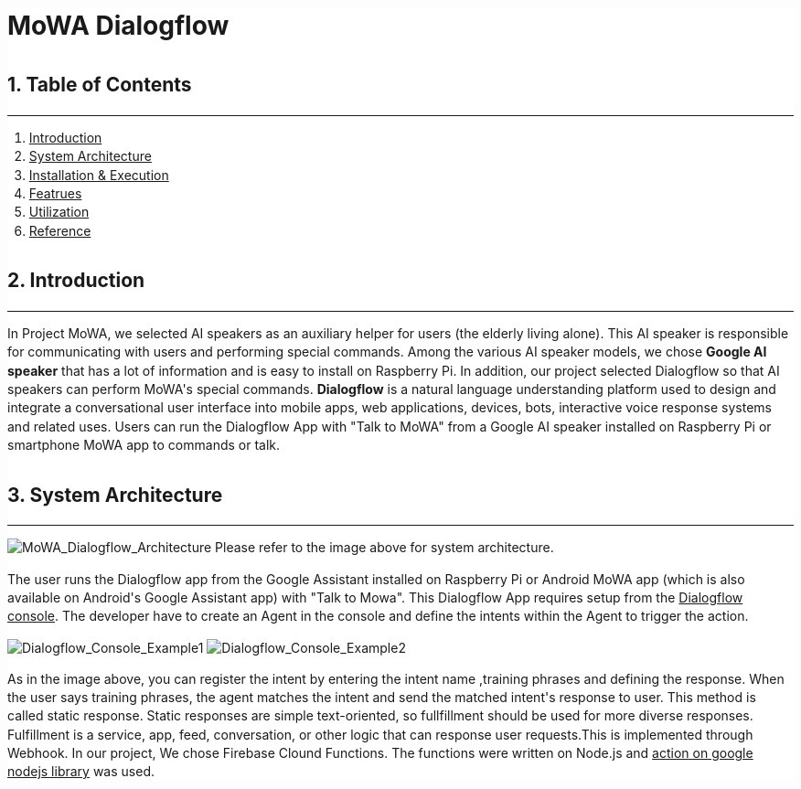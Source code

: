 # MoWA Dialogflow

   


##  1. Table of Contents
---
  1. [Introduction](#introduction)
  2. [System Architecture](#system-architecture)
  3. [Installation & Execution](#installation---execution)
  4. [Featrues](#featrues)
  5. [Utilization](#utilization)
  6. [Reference](#reference)



## 2. Introduction
---
In Project MoWA, we selected AI speakers as an auxiliary helper for users (the elderly living alone). This AI speaker is responsible for communicating with users and performing special commands. Among the various AI speaker models, we chose **Google AI speaker** that has a lot of information and is easy to install on Raspberry Pi. 
In addition, our project selected Dialogflow so that AI speakers can perform MoWA's special commands.
**Dialogflow** is a natural language understanding platform used to design and integrate a conversational user interface into mobile apps, web applications, devices, bots, interactive voice response systems and related uses.
Users can run the Dialogflow App with "Talk to MoWA" from a Google AI speaker  installed on Raspberry Pi  or smartphone MoWA app  to commands or talk.


## 3. System Architecture 
---

![MoWA_Dialogflow_Architecture](https://github.com/chanhoim/MoWA-Dialogflow/assets/101717041/10d93048-3159-4ca1-b4be-a767466fe2c2)
Please refer to the image above for system architecture.

The user runs the Dialogflow app from the Google Assistant installed on Raspberry Pi  or Android MoWA app (which is also available on Android's Google Assistant app) with "Talk to Mowa".
This Dialogflow App requires setup from the [Dialogflow console]((https://dialogflow.cloud.google.com/)). The developer have to create an Agent in the console and define the intents within the Agent to trigger the action.

![Dialogflow_Console_Example1](https://github.com/chanhoim/MoWA-Dialogflow/assets/101717041/ad53834e-b5fa-4ca7-814b-588c04792f7d)
![Dialogflow_Console_Example2](https://github.com/chanhoim/MoWA-Dialogflow/assets/101717041/b7ac53ce-2ff8-463c-98e4-1d7bc1254377)

As in the image above, you can register the intent by entering the intent name ,training phrases and defining the response. When the user says training phrases, the agent matches the intent and send the matched intent's response to user. This method is called static response. 
Static responses are simple text-oriented, so fullfillment should be used for more diverse responses. Fulfillment is a service, app, feed, conversation, or other logic that can response user requests.This is implemented through Webhook. In our project, We chose Firebase Clound Functions. The functions were written on Node.js and  [action on google nodejs library](https://github.com/actions-on-google/actions-on-google-nodejs) was used.
